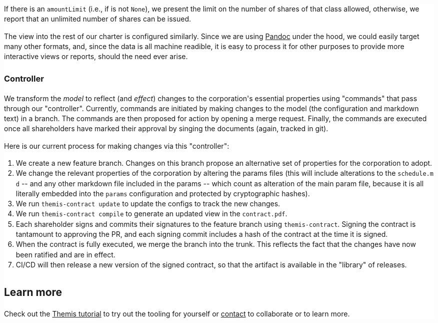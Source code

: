 If there is an `amountLimit` (i.e., if is not `None`), we present the limit on
the number of shares of that class allowed, otherwise, we report that an
unlimited number of shares can be issued.

The view into the rest of our charter is configured similarly. Since we are
using [Pandoc][pandoc] under the hood, we could easily target many other
formats, and, since the data is all machine readible, it is easy to process it
for other purposes to provide more interactive views or reports, should the need
ever arise.

### Controller

We transform the _model_ to reflect (and _effect_) changes to the corporation's
essential properties using "commands" that pass through our "controller".
Currently, commands are initiated by making changes to the model (the
configuration and markdown text) in a branch. The commands are then proposed for
action by opening a merge request. Finally, the commands are executed once all
shareholders have marked their approval by singing the documents (again, tracked
in git).

Here is our current process for making changes via this "controller":

1. We create a new feature branch. Changes on this branch propose an alternative
   set of properties for the corporation to adopt.
2. We change the relevant properties of the corporation by altering the
   params files (this will include alterations to the `schedule.md` -- and any
   other markdown file included in the params -- which count as alteration of
   the main param file, because it is all literally embedded into the `params`
   configuration and protected by cryptographic hashes).
3. We run `themis-contract update` to update the configs to track the new 
   changes.
4. We run `themis-contract compile` to generate an updated view in the
   `contract.pdf`.
5. Each shareholder signs and commits their signatures to the feature branch
   using `themis-contract`. Signing the contract is tantamount to approving the
   PR, and each signing commit includes a hash of the contract at the time it is
   signed.
6. When the contract is fully executed, we merge the branch into the trunk. This
   reflects the fact that the changes have now been ratified and are in effect.
7. CI/CD will then release a new version of the signed contract, so that the
   artifact is available in the "library" of releases.

## Learn more

Check out the [Themis tutorial][] to try out the tooling for yourself or
[contact][contact-us] to collaborate or to learn more.

[themis-contract]: https://github.com/informalsystems/themis-contract
[themis tutorial]: https://github.com/informalsystems/themis-contract#usage
[other projects]: https://informal.systems/products/
[software forge]: https://en.wikipedia.org/wiki/Forge_(software)
[digital revolution]: https://en.wikipedia.org/wiki/Digital_Revolution.
[articles of incorporation]: https://en.wikipedia.org/wiki/Articles_of_incorporation
[mvc]: https://en.wikipedia.org/wiki/Model%E2%80%93view%E2%80%93controller
[curry-howard]: https://en.wikipedia.org/wiki/Curry%E2%80%93Howard_correspondence
[config-post]:  https://informal.systems/2020/10/28/configuration-file-formats/
[system f]: https://en.wikipedia.org/wiki/System_F
[dhall]: https://dhall-lang.org/
[pandoc]: https://pandoc.org/

[^1]: This is, of course, just one vector in the ongoing [digital revolution].

[contact-us]: https://github.com/informalsystems/themis-contract#%EF%B8%8F-get-involved


[informal-organizations]: https://informal.systems/2020/09/21/informal-owners/